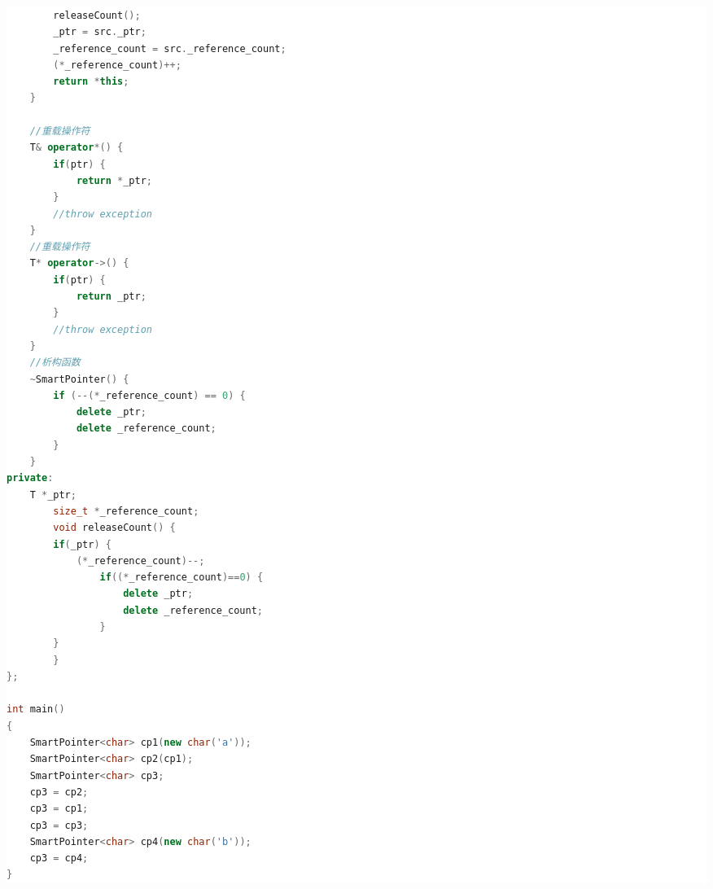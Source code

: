 ```c++
		releaseCount();
		_ptr = src._ptr;
		_reference_count = src._reference_count;
		(*_reference_count)++;
		return *this;
	}
 
	//重载操作符
	T& operator*() {
		if(ptr) {
			return *_ptr;
		}
		//throw exception
	}
	//重载操作符
	T* operator->() {
		if(ptr) {
			return _ptr;
		}
		//throw exception
	}
	//析构函数
	~SmartPointer() {
		if (--(*_reference_count) == 0) {
            delete _ptr;
            delete _reference_count;
        }
	}
private:
	T *_ptr;
        size_t *_reference_count;
        void releaseCount() {
		if(_ptr) {
			(*_reference_count)--;
    			if((*_reference_count)==0) {
    				delete _ptr;
    				delete _reference_count;
    			}
		}
    	}
};
 
int main() 
{
    SmartPointer<char> cp1(new char('a'));
    SmartPointer<char> cp2(cp1);
    SmartPointer<char> cp3;
    cp3 = cp2;
    cp3 = cp1;
    cp3 = cp3;
    SmartPointer<char> cp4(new char('b'));
    cp3 = cp4;
}
```
